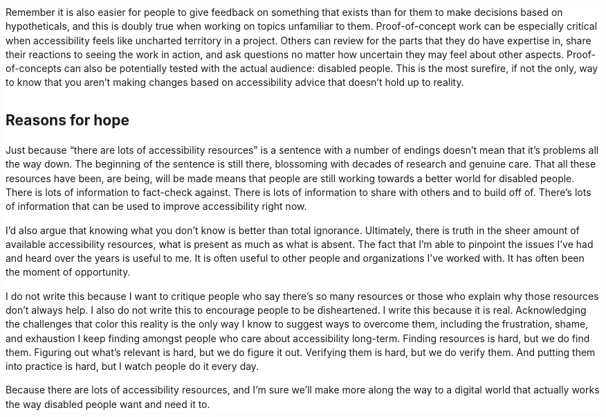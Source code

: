 Remember it is also easier for people to give feedback on something that exists than for them to make decisions based on hypotheticals, and this is doubly true when working on topics unfamiliar to them. Proof-of-concept work can be especially critical when accessibility feels like uncharted territory in a project. Others can review for the parts that they do have expertise in, share their reactions to seeing the work in action, and ask questions no matter how uncertain they may feel about other aspects. Proof-of-concepts can also be potentially tested with the actual audience: disabled people. This is the most surefire, if not the only, way to know that you aren’t making changes based on accessibility advice that doesn’t hold up to reality.

## Reasons for hope 

Just because “there are lots of accessibility resources” is a sentence with a number of endings doesn’t mean that it’s problems all the way down. The beginning of the sentence is still there, blossoming with decades of research and genuine care. That all these resources have been, are being, will be made means that people are still working towards a better world for disabled people. There is lots of information to fact-check against. There is lots of information to share with others and to build off of. There’s lots of information that can be used to improve accessibility right now.

I’d also argue that knowing what you don’t know is better than total ignorance. Ultimately, there is truth in the sheer amount of available accessibility resources, what is present as much as what is absent. The fact that I’m able to pinpoint the issues I’ve had and heard over the years is useful to me. It is often useful to other people and organizations I’ve worked with. It has often been the moment of opportunity.

I do not write this because I want to critique people who say there’s so many resources or those who explain why those resources don’t always help. I also do not write this to encourage people to be disheartened. I write this because it is real. Acknowledging the challenges that color this reality is the only way I know to suggest ways to overcome them, including the frustration, shame, and exhaustion I keep finding amongst people who care about accessibility long-term. Finding resources is hard, but we do find them. Figuring out what’s relevant is hard, but we do figure it out. Verifying them is hard, but we do verify them. And putting them into practice is hard, but I watch people do it every day. 

Because there are lots of accessibility resources, and I’m sure we’ll make more along the way to a digital world that actually works the way disabled people want and need it to. 
